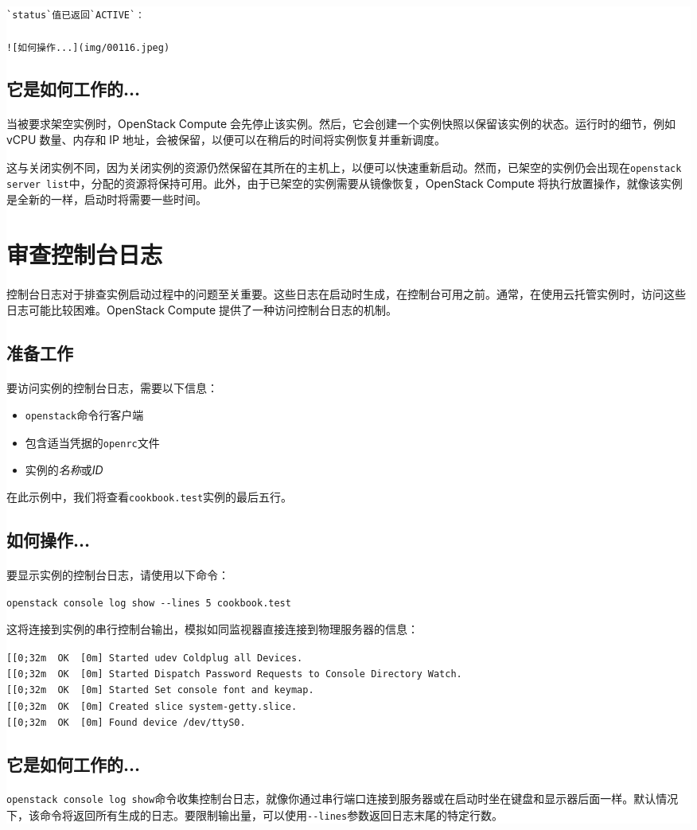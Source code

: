     `status`值已返回`ACTIVE`：

    ![如何操作...](img/00116.jpeg)

## 它是如何工作的...

当被要求架空实例时，OpenStack Compute 会先停止该实例。然后，它会创建一个实例快照以保留该实例的状态。运行时的细节，例如 vCPU 数量、内存和 IP 地址，会被保留，以便可以在稍后的时间将实例恢复并重新调度。

这与关闭实例不同，因为关闭实例的资源仍然保留在其所在的主机上，以便可以快速重新启动。然而，已架空的实例仍会出现在`openstack server list`中，分配的资源将保持可用。此外，由于已架空的实例需要从镜像恢复，OpenStack Compute 将执行放置操作，就像该实例是全新的一样，启动时将需要一些时间。

# 审查控制台日志

控制台日志对于排查实例启动过程中的问题至关重要。这些日志在启动时生成，在控制台可用之前。通常，在使用云托管实例时，访问这些日志可能比较困难。OpenStack Compute 提供了一种访问控制台日志的机制。

## 准备工作

要访问实例的控制台日志，需要以下信息：

+   `openstack`命令行客户端

+   包含适当凭据的`openrc`文件

+   实例的*名称*或*ID*

在此示例中，我们将查看`cookbook.test`实例的最后五行。

## 如何操作...

要显示实例的控制台日志，请使用以下命令：

```
openstack console log show --lines 5 cookbook.test

```

这将连接到实例的串行控制台输出，模拟如同监视器直接连接到物理服务器的信息：

```
[[0;32m  OK  [0m] Started udev Coldplug all Devices.
[[0;32m  OK  [0m] Started Dispatch Password Requests to Console Directory Watch.
[[0;32m  OK  [0m] Started Set console font and keymap.
[[0;32m  OK  [0m] Created slice system-getty.slice.
[[0;32m  OK  [0m] Found device /dev/ttyS0.

```

## 它是如何工作的...

`openstack console log show`命令收集控制台日志，就像你通过串行端口连接到服务器或在启动时坐在键盘和显示器后面一样。默认情况下，该命令将返回所有生成的日志。要限制输出量，可以使用`--lines`参数返回日志末尾的特定行数。
